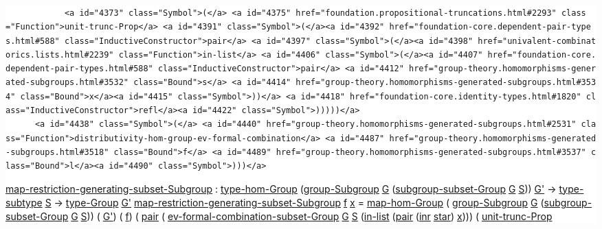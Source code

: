                 <a id="4373" class="Symbol">(</a> <a id="4375" href="foundation.propositional-truncations.html#2293" class="Function">unit-trunc-Prop</a> <a id="4391" class="Symbol">(</a><a id="4392" href="foundation-core.dependent-pair-types.html#588" class="InductiveConstructor">pair</a> <a id="4397" class="Symbol">(</a><a id="4398" href="univalent-combinatorics.lists.html#2239" class="Function">in-list</a> <a id="4406" class="Symbol">(</a><a id="4407" href="foundation-core.dependent-pair-types.html#588" class="InductiveConstructor">pair</a> <a id="4412" href="group-theory.homomorphisms-generated-subgroups.html#3532" class="Bound">s</a> <a id="4414" href="group-theory.homomorphisms-generated-subgroups.html#3534" class="Bound">x</a><a id="4415" class="Symbol">))</a> <a id="4418" href="foundation-core.identity-types.html#1820" class="InductiveConstructor">refl</a><a id="4422" class="Symbol">)))))</a>
          <a id="4438" class="Symbol">(</a> <a id="4440" href="group-theory.homomorphisms-generated-subgroups.html#2531" class="Function">distributivity-hom-group-ev-formal-combination</a> <a id="4487" href="group-theory.homomorphisms-generated-subgroups.html#3518" class="Bound">f</a> <a id="4489" href="group-theory.homomorphisms-generated-subgroups.html#3537" class="Bound">l</a><a id="4490" class="Symbol">)))</a>

  <a id="4497" href="group-theory.homomorphisms-generated-subgroups.html#4497" class="Function">map-restriction-generating-subset-Subgroup</a> <a id="4540" class="Symbol">:</a> 
    <a id="4547" href="group-theory.homomorphisms-groups.html#1635" class="Function">type-hom-Group</a> <a id="4562" class="Symbol">(</a><a id="4563" href="group-theory.subgroups.html#8945" class="Function">group-Subgroup</a> <a id="4578" href="group-theory.homomorphisms-generated-subgroups.html#2465" class="Bound">G</a> <a id="4580" class="Symbol">(</a><a id="4581" href="group-theory.subgroups-generated-by-subsets-groups.html#8939" class="Function">subgroup-subset-Group</a> <a id="4603" href="group-theory.homomorphisms-generated-subgroups.html#2465" class="Bound">G</a> <a id="4605" href="group-theory.homomorphisms-generated-subgroups.html#2480" class="Bound">S</a><a id="4606" class="Symbol">))</a> <a id="4609" href="group-theory.homomorphisms-generated-subgroups.html#2504" class="Bound">G&#39;</a> <a id="4612" class="Symbol">→</a>
    <a id="4618" href="foundation-core.subtypes.html#2609" class="Function">type-subtype</a> <a id="4631" href="group-theory.homomorphisms-generated-subgroups.html#2480" class="Bound">S</a> <a id="4633" class="Symbol">→</a> <a id="4635" href="group-theory.groups.html#2893" class="Function">type-Group</a> <a id="4646" href="group-theory.homomorphisms-generated-subgroups.html#2504" class="Bound">G&#39;</a>
  <a id="4651" href="group-theory.homomorphisms-generated-subgroups.html#4497" class="Function">map-restriction-generating-subset-Subgroup</a> <a id="4694" href="group-theory.homomorphisms-generated-subgroups.html#4694" class="Bound">f</a> <a id="4696" href="group-theory.homomorphisms-generated-subgroups.html#4696" class="Bound">x</a> <a id="4698" class="Symbol">=</a>
    <a id="4704" href="group-theory.homomorphisms-groups.html#1764" class="Function">map-hom-Group</a>
      <a id="4724" class="Symbol">(</a> <a id="4726" href="group-theory.subgroups.html#8945" class="Function">group-Subgroup</a> <a id="4741" href="group-theory.homomorphisms-generated-subgroups.html#2465" class="Bound">G</a> <a id="4743" class="Symbol">(</a><a id="4744" href="group-theory.subgroups-generated-by-subsets-groups.html#8939" class="Function">subgroup-subset-Group</a> <a id="4766" href="group-theory.homomorphisms-generated-subgroups.html#2465" class="Bound">G</a> <a id="4768" href="group-theory.homomorphisms-generated-subgroups.html#2480" class="Bound">S</a><a id="4769" class="Symbol">))</a>
      <a id="4778" class="Symbol">(</a> <a id="4780" href="group-theory.homomorphisms-generated-subgroups.html#2504" class="Bound">G&#39;</a><a id="4782" class="Symbol">)</a>
      <a id="4790" class="Symbol">(</a> <a id="4792" href="group-theory.homomorphisms-generated-subgroups.html#4694" class="Bound">f</a><a id="4793" class="Symbol">)</a>
      <a id="4801" class="Symbol">(</a> <a id="4803" href="foundation-core.dependent-pair-types.html#588" class="InductiveConstructor">pair</a>
        <a id="4816" class="Symbol">(</a> <a id="4818" href="group-theory.subgroups-generated-by-subsets-groups.html#2632" class="Function">ev-formal-combination-subset-Group</a> <a id="4853" href="group-theory.homomorphisms-generated-subgroups.html#2465" class="Bound">G</a> <a id="4855" href="group-theory.homomorphisms-generated-subgroups.html#2480" class="Bound">S</a> <a id="4857" class="Symbol">(</a><a id="4858" href="univalent-combinatorics.lists.html#2239" class="Function">in-list</a> <a id="4866" class="Symbol">(</a><a id="4867" href="foundation-core.dependent-pair-types.html#588" class="InductiveConstructor">pair</a> <a id="4872" class="Symbol">(</a><a id="4873" href="foundation.coproduct-types.html#1268" class="InductiveConstructor">inr</a> <a id="4877" href="foundation.unit-type.html#1108" class="InductiveConstructor">star</a><a id="4881" class="Symbol">)</a> <a id="4883" href="group-theory.homomorphisms-generated-subgroups.html#4696" class="Bound">x</a><a id="4884" class="Symbol">)))</a>
        <a id="4896" class="Symbol">(</a> <a id="4898" href="foundation.propositional-truncations.html#2293" class="Function">unit-trunc-Prop</a>